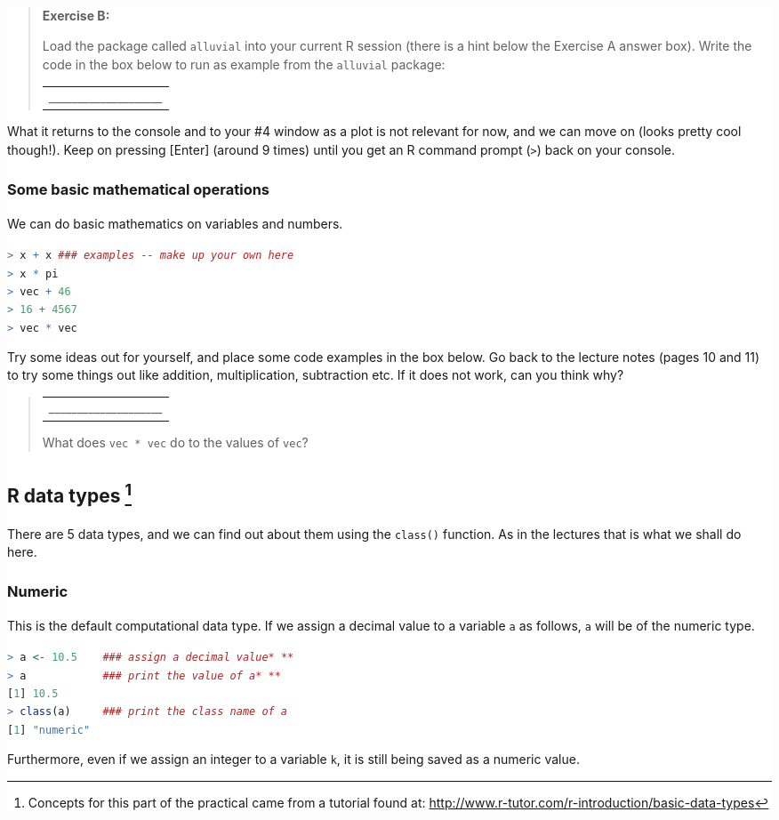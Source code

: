 >**Exercise B:**
>
> Load the package called `alluvial` into your current R session (there is a hint below the Exercise A answer box). Write the code in the box below to run as example from the `alluvial` package:
> <table><tr><td>
> ____________________
> </td></tr></table>

What it returns to the console and to your \#4 window as a plot is not relevant for now, and we can move on (looks pretty cool though!). Keep on pressing [Enter] (around 9 times) until you get an R command prompt (`>`) back on your console.


### Some basic mathematical operations

We can do basic mathematics on variables and numbers.

```R
> x + x ### examples -- make up your own here
> x * pi
> vec + 46
> 16 + 4567
> vec * vec
```

Try some ideas out for yourself, and place some code examples in the box below. Go back to the lecture notes (pages 10 and 11) to try some things out like addition, multiplication, subtraction etc. If it does not work, can you think why?

> <table><tr><td>
> ____________________
>
> </td></tr></table>
>
> What does `vec * vec` do to the values of `vec`?



## R data types [^2]

There are 5 data types, and we can find out about them using the `class()` function. As in the lectures that is what we shall do here.


### Numeric

This is the default computational data type. If we assign a decimal value to a variable `a` as follows, `a` will be of the numeric type.

```R
> a <- 10.5    ### assign a decimal value* **
> a            ### print the value of a* **
[1] 10.5
> class(a)     ### print the class name of a
[1] "numeric"
```
Furthermore, even if we assign an integer to a variable `k`, it is still being saved as a numeric value.


[^1]: Concepts for this part of the practical came from a tutorial found at: <http://www.r-tutor.com/r-introduction>
[^2]: Concepts for this part of the practical came from a tutorial found at: <http://www.r-tutor.com/r-introduction/basic-data-types>
[^3]: Concepts for this part of the practical came from a tutorial found at: <http://www.r-tutor.com/r-introduction/>
[^4]: You might have to hit **\[Enter\]** in the console to see the plot -- this is a new change for 2023, due to the version of R.